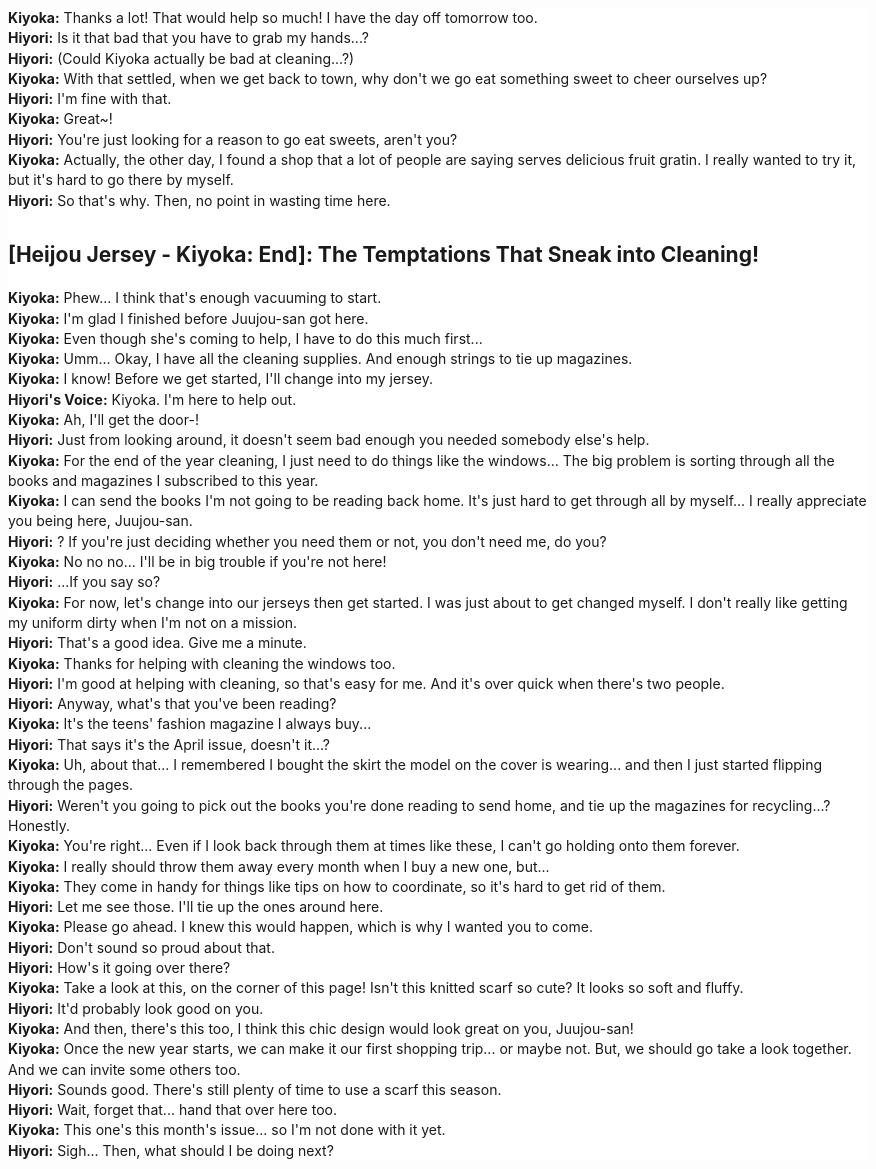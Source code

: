 **Kiyoka:** Thanks a lot\! That would help so much\! I have the day off tomorrow too\.  
**Hiyori:** Is it that bad that you have to grab my hands\.\.\.\?  
**Hiyori:** (Could Kiyoka actually be bad at cleaning\.\.\.\?\)  
**Kiyoka:** With that settled, when we get back to town, why don't we go eat something sweet to cheer ourselves up\?  
**Hiyori:** I'm fine with that\.  
**Kiyoka:** Great\~\!  
**Hiyori:** You're just looking for a reason to go eat sweets, aren't you\?  
**Kiyoka:** Actually, the other day, I found a shop that a lot of people are saying serves delicious fruit gratin\. I really wanted to try it, but it's hard to go there by myself\.  
**Hiyori:** So that's why\. Then, no point in wasting time here\.  

## [Heijou Jersey - Kiyoka: End\]: The Temptations That Sneak into Cleaning\!
**Kiyoka:** Phew\.\.\. I think that's enough vacuuming to start\.  
**Kiyoka:** I'm glad I finished before Juujou-san got here\.  
**Kiyoka:** Even though she's coming to help, I have to do this much first\.\.\.  
**Kiyoka:** Umm\.\.\. Okay, I have all the cleaning supplies\. And enough strings to tie up magazines\.  
**Kiyoka:** I know\! Before we get started, I'll change into my jersey\.  
**Hiyori's Voice:** Kiyoka\. I'm here to help out\.  
**Kiyoka:** Ah, I'll get the door-\!  
**Hiyori:** Just from looking around, it doesn't seem bad enough you needed somebody else's help\.  
**Kiyoka:** For the end of the year cleaning, I just need to do things like the windows\.\.\. The big problem is sorting through all the books and magazines I subscribed to this year\.  
**Kiyoka:** I can send the books I'm not going to be reading back home\. It's just hard to get through all by myself\.\.\. I really appreciate you being here, Juujou-san\.  
**Hiyori:** \? If you're just deciding whether you need them or not, you don't need me, do you\?  
**Kiyoka:** No no no\.\.\. I'll be in big trouble if you're not here\!  
**Hiyori:** \.\.\.If you say so\?  
**Kiyoka:** For now, let's change into our jerseys then get started\. I was just about to get changed myself\. I don't really like getting my uniform dirty when I'm not on a mission\.  
**Hiyori:** That's a good idea\. Give me a minute\.  
**Kiyoka:** Thanks for helping with cleaning the windows too\.  
**Hiyori:** I'm good at helping with cleaning, so that's easy for me\. And it's over quick when there's two people\.  
**Hiyori:** Anyway, what's that you've been reading\?  
**Kiyoka:** It's the teens' fashion magazine I always buy\.\.\.  
**Hiyori:** That says it's the April issue, doesn't it\.\.\.\?  
**Kiyoka:** Uh, about that\.\.\. I remembered I bought the skirt the model on the cover is wearing\.\.\. and then I just started flipping through the pages\.  
**Hiyori:** Weren't you going to pick out the books you're done reading to send home, and tie up the magazines for recycling\.\.\.\? Honestly\.  
**Kiyoka:** You're right\.\.\. Even if I look back through them at times like these, I can't go holding onto them forever\.  
**Kiyoka:** I really should throw them away every month when I buy a new one, but\.\.\.  
**Kiyoka:** They come in handy for things like tips on how to coordinate, so it's hard to get rid of them\.  
**Hiyori:** Let me see those\. I'll tie up the ones around here\.  
**Kiyoka:** Please go ahead\. I knew this would happen, which is why I wanted you to come\.  
**Hiyori:** Don't sound so proud about that\.  
**Hiyori:** How's it going over there\?  
**Kiyoka:** Take a look at this, on the corner of this page\! Isn't this knitted scarf so cute\? It looks so soft and fluffy\.  
**Hiyori:** It'd probably look good on you\.  
**Kiyoka:** And then, there's this too, I think this chic design would look great on you, Juujou-san\!  
**Kiyoka:** Once the new year starts, we can make it our first shopping trip\.\.\. or maybe not\. But, we should go take a look together\. And we can invite some others too\.  
**Hiyori:** Sounds good\. There's still plenty of time to use a scarf this season\.  
**Hiyori:** Wait, forget that\.\.\. hand that over here too\.  
**Kiyoka:** This one's this month's issue\.\.\. so I'm not done with it yet\.  
**Hiyori:** Sigh\.\.\. Then, what should I be doing next\?  
